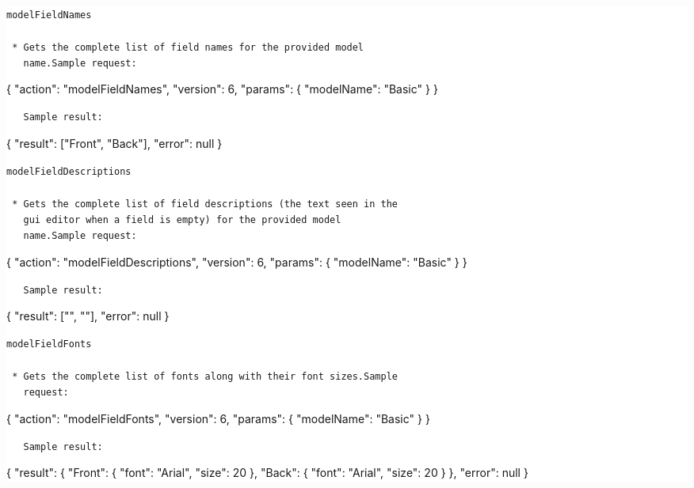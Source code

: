     modelFieldNames

     * Gets the complete list of field names for the provided model
       name.Sample request:
{
    "action": "modelFieldNames",
    "version": 6,
    "params": {
        "modelName": "Basic"
    }
}

       Sample result:
{
    "result": ["Front", "Back"],
    "error": null
}

    modelFieldDescriptions

     * Gets the complete list of field descriptions (the text seen in the
       gui editor when a field is empty) for the provided model
       name.Sample request:
{
    "action": "modelFieldDescriptions",
    "version": 6,
    "params": {
        "modelName": "Basic"
    }
}

       Sample result:
{
    "result": ["", ""],
    "error": null
}

    modelFieldFonts

     * Gets the complete list of fonts along with their font sizes.Sample
       request:
{
    "action": "modelFieldFonts",
    "version": 6,
    "params": {
        "modelName": "Basic"
    }
}

       Sample result:
{
    "result": {
        "Front": {
            "font": "Arial",
            "size": 20
        },
        "Back": {
            "font": "Arial",
            "size": 20
        }
    },
    "error": null
}
